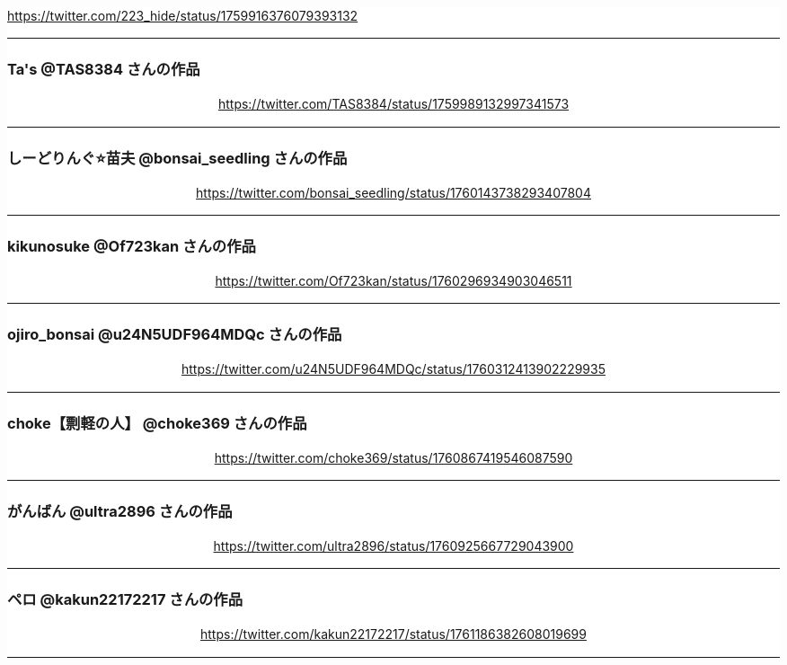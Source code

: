 https://twitter.com/223_hide/status/1759916376079393132
</center>

---
### Ta's @TAS8384 さんの作品 
<center>

https://twitter.com/TAS8384/status/1759989132997341573
</center>

---
### しーどりんぐ⭐️苗夫 @bonsai_seedling さんの作品 
<center>

https://twitter.com/bonsai_seedling/status/1760143738293407804
</center>

---
### kikunosuke @Of723kan さんの作品 
<center>

https://twitter.com/Of723kan/status/1760296934903046511
</center>

---
### ojiro_bonsai @u24N5UDF964MDQc さんの作品 
<center>

https://twitter.com/u24N5UDF964MDQc/status/1760312413902229935
</center>

---
### choke【剽軽の人】 @choke369 さんの作品 
<center>

https://twitter.com/choke369/status/1760867419546087590
</center>

---
### がんばん @ultra2896 さんの作品 
<center>

https://twitter.com/ultra2896/status/1760925667729043900
</center>

---
### ペロ @kakun22172217 さんの作品 
<center>

https://twitter.com/kakun22172217/status/1761186382608019699
</center>

---